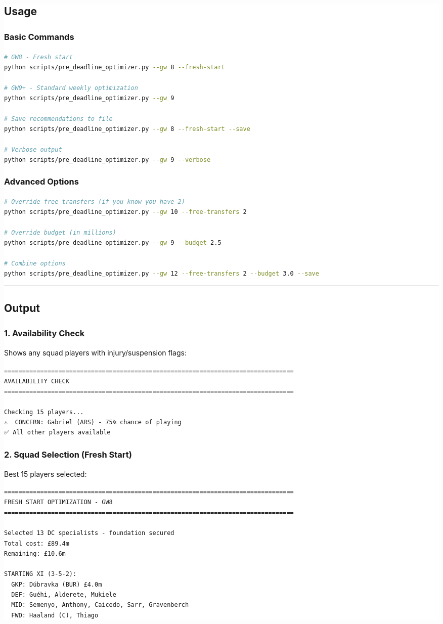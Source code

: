 
## Usage

### Basic Commands

```bash
# GW8 - Fresh start
python scripts/pre_deadline_optimizer.py --gw 8 --fresh-start

# GW9+ - Standard weekly optimization
python scripts/pre_deadline_optimizer.py --gw 9

# Save recommendations to file
python scripts/pre_deadline_optimizer.py --gw 8 --fresh-start --save

# Verbose output
python scripts/pre_deadline_optimizer.py --gw 9 --verbose
```

### Advanced Options

```bash
# Override free transfers (if you know you have 2)
python scripts/pre_deadline_optimizer.py --gw 10 --free-transfers 2

# Override budget (in millions)
python scripts/pre_deadline_optimizer.py --gw 9 --budget 2.5

# Combine options
python scripts/pre_deadline_optimizer.py --gw 12 --free-transfers 2 --budget 3.0 --save
```

---

## Output

### 1. Availability Check
Shows any squad players with injury/suspension flags:
```
================================================================================
AVAILABILITY CHECK
================================================================================

Checking 15 players...
⚠️  CONCERN: Gabriel (ARS) - 75% chance of playing
✅ All other players available
```

### 2. Squad Selection (Fresh Start)
Best 15 players selected:
```
================================================================================
FRESH START OPTIMIZATION - GW8
================================================================================

Selected 13 DC specialists - foundation secured
Total cost: £89.4m
Remaining: £10.6m

STARTING XI (3-5-2):
  GKP: Dúbravka (BUR) £4.0m
  DEF: Guéhi, Alderete, Mukiele
  MID: Semenyo, Anthony, Caicedo, Sarr, Gravenberch
  FWD: Haaland (C), Thiago
```
